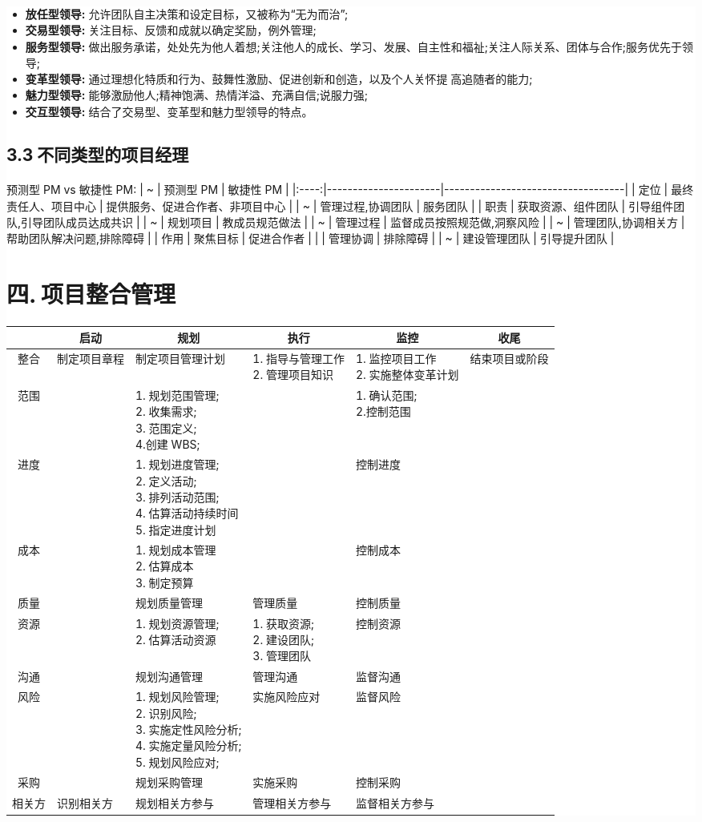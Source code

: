 - **放任型领导:** 允许团队自主决策和设定目标，又被称为“无为而治”;
- **交易型领导:** 关注目标、反馈和成就以确定奖励，例外管理; 
- **服务型领导:** 做出服务承诺，处处先为他人着想;关注他人的成长、学习、发展、自主性和福祉;关注人际关系、团体与合作;服务优先于领导;
- **变革型领导:** 通过理想化特质和行为、鼓舞性激励、促进创新和创造，以及个人关怀提 高追随者的能力;
- **魅力型领导:** 能够激励他人;精神饱满、热情洋溢、充满自信;说服力强; 
- **交互型领导:** 结合了交易型、变革型和魅力型领导的特点。

## 3.3 不同类型的项目经理

预测型 PM vs 敏捷性 PM:
|  ~   | 预测型 PM            | 敏捷性 PM                         |
|:----:|----------------------|-----------------------------------|
| 定位 | 最终责任人、项目中心 | 提供服务、促进合作者、非项目中心  |
|  ~   | 管理过程,协调团队    | 服务团队                          |
| 职责 | 获取资源、组件团队   | 引导组件团队,引导团队成员达成共识 |
|  ~   | 规划项目             | 教成员规范做法                    |
|  ~   | 管理过程             | 监督成员按照规范做,洞察风险       |
|  ~   | 管理团队,协调相关方  | 帮助团队解决问题,排除障碍         |
| 作用 | 聚焦目标             | 促进合作者                        |
|      | 管理协调             | 排除障碍                          |
|  ~   | 建设管理团队         | 引导提升团队                      |

# 四. 项目整合管理

|        | 启动         | 规划                                                                                                         | 执行                                            | 监控                                     | 收尾           |
|:------:|--------------|--------------------------------------------------------------------------------------------------------------|-------------------------------------------------|------------------------------------------|----------------|
|  整合  | 制定项目章程 | 制定项目管理计划                                                                                             | 1. 指导与管理工作<br /> 2. 管理项目知识         | 1. 监控项目工作<br />2. 实施整体变革计划 | 结束项目或阶段 |
|  范围  |              | 1. 规划范围管理;<br />2. 收集需求;<br />3. 范围定义;<br />4.创建 WBS;                                        |                                                 | 1. 确认范围;<br />2.控制范围             |                |
|  进度  |              | 1. 规划进度管理;<br />2. 定义活动;<br />3. 排列活动范围;<br />4. 估算活动持续时间<br />5. 指定进度计划       |                                                 | 控制进度                                 |                |
|  成本  |              | 1. 规划成本管理<br />2. 估算成本<br />3. 制定预算                                                            |                                                 | 控制成本                                 |                |
|  质量  |              | 规划质量管理                                                                                                 | 管理质量                                        | 控制质量                                 |                |
|  资源  |              | 1. 规划资源管理;<br />2. 估算活动资源                                                                        | 1. 获取资源;<br />2. 建设团队;<br />3. 管理团队 | 控制资源                                 |                |
|  沟通  |              | 规划沟通管理                                                                                                 | 管理沟通                                        | 监督沟通                                 |                |
|  风险  |              | 1. 规划风险管理;<br />2. 识别风险;<br />3. 实施定性风险分析;<br />4. 实施定量风险分析;<br />5. 规划风险应对; | 实施风险应对                                    | 监督风险                                 |                |
|  采购  |              | 规划采购管理                                                                                                 | 实施采购                                        | 控制采购                                 |                |
| 相关方 | 识别相关方   | 规划相关方参与                                                                                               | 管理相关方参与                                  | 监督相关方参与                           |                |
